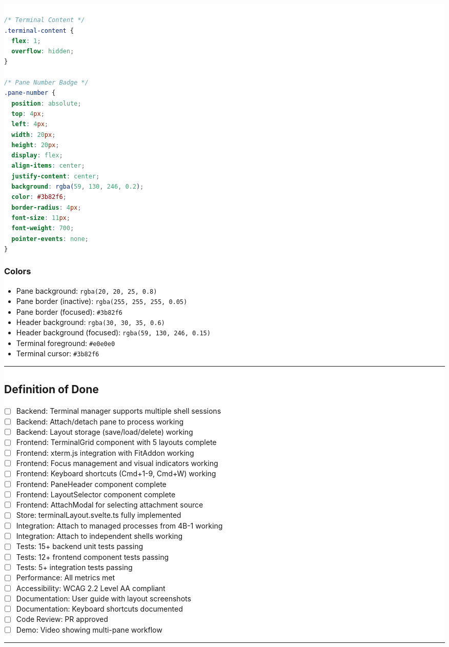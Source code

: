 ```css

/* Terminal Content */
.terminal-content {
  flex: 1;
  overflow: hidden;
}

/* Pane Number Badge */
.pane-number {
  position: absolute;
  top: 4px;
  left: 4px;
  width: 20px;
  height: 20px;
  display: flex;
  align-items: center;
  justify-content: center;
  background: rgba(59, 130, 246, 0.2);
  color: #3b82f6;
  border-radius: 4px;
  font-size: 11px;
  font-weight: 700;
  pointer-events: none;
}
```

### Colors

- Pane background: `rgba(20, 20, 25, 0.8)`
- Pane border (inactive): `rgba(255, 255, 255, 0.05)`
- Pane border (focused): `#3b82f6`
- Header background: `rgba(30, 30, 35, 0.6)`
- Header background (focused): `rgba(59, 130, 246, 0.15)`
- Terminal foreground: `#e0e0e0`
- Terminal cursor: `#3b82f6`

---

## Definition of Done

- [ ] Backend: Terminal manager supports multiple shell sessions
- [ ] Backend: Attach/detach pane to process working
- [ ] Backend: Layout storage (save/load/delete) working
- [ ] Frontend: TerminalGrid component with 5 layouts complete
- [ ] Frontend: xterm.js integration with FitAddon working
- [ ] Frontend: Focus management and visual indicators working
- [ ] Frontend: Keyboard shortcuts (Cmd+1-9, Cmd+W) working
- [ ] Frontend: PaneHeader component complete
- [ ] Frontend: LayoutSelector component complete
- [ ] Frontend: AttachModal for selecting attachment source
- [ ] Store: terminalLayout.svelte.ts fully implemented
- [ ] Integration: Attach to managed processes from 4B-1 working
- [ ] Integration: Attach to independent shells working
- [ ] Tests: 15+ backend unit tests passing
- [ ] Tests: 12+ frontend component tests passing
- [ ] Tests: 5+ integration tests passing
- [ ] Performance: All metrics met
- [ ] Accessibility: WCAG 2.2 Level AA compliant
- [ ] Documentation: User guide with layout screenshots
- [ ] Documentation: Keyboard shortcuts documented
- [ ] Code Review: PR approved
- [ ] Demo: Video showing multi-pane workflow

---